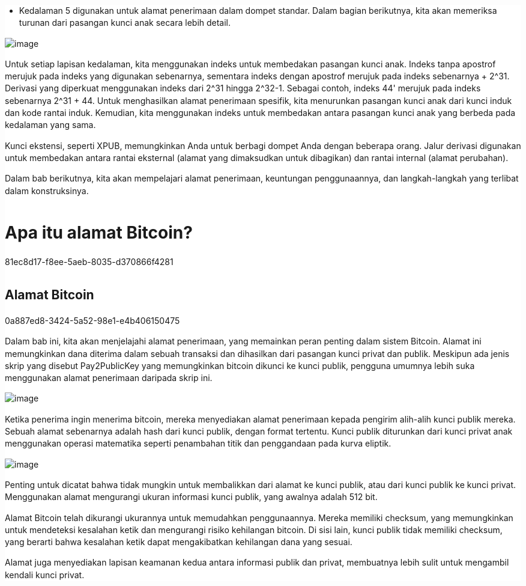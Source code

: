 - Kedalaman 5 digunakan untuk alamat penerimaan dalam dompet standar. Dalam bagian berikutnya, kita akan memeriksa turunan dari pasangan kunci anak secara lebih detail.

![image](assets/image/section4/16.webp)

Untuk setiap lapisan kedalaman, kita menggunakan indeks untuk membedakan pasangan kunci anak.
Indeks tanpa apostrof merujuk pada indeks yang digunakan sebenarnya, sementara indeks dengan apostrof merujuk pada indeks sebenarnya + 2^31. Derivasi yang diperkuat menggunakan indeks dari 2^31 hingga 2^32-1. Sebagai contoh, indeks 44' merujuk pada indeks sebenarnya 2^31 + 44.
Untuk menghasilkan alamat penerimaan spesifik, kita menurunkan pasangan kunci anak dari kunci induk dan kode rantai induk. Kemudian, kita menggunakan indeks untuk membedakan antara pasangan kunci anak yang berbeda pada kedalaman yang sama.

Kunci ekstensi, seperti XPUB, memungkinkan Anda untuk berbagi dompet Anda dengan beberapa orang. Jalur derivasi digunakan untuk membedakan antara rantai eksternal (alamat yang dimaksudkan untuk dibagikan) dan rantai internal (alamat perubahan).

Dalam bab berikutnya, kita akan mempelajari alamat penerimaan, keuntungan penggunaannya, dan langkah-langkah yang terlibat dalam konstruksinya.

# Apa itu alamat Bitcoin?

<partId>81ec8d17-f8ee-5aeb-8035-d370866f4281</partId>

## Alamat Bitcoin

<chapterId>0a887ed8-3424-5a52-98e1-e4b406150475</chapterId>

Dalam bab ini, kita akan menjelajahi alamat penerimaan, yang memainkan peran penting dalam sistem Bitcoin. Alamat ini memungkinkan dana diterima dalam sebuah transaksi dan dihasilkan dari pasangan kunci privat dan publik. Meskipun ada jenis skrip yang disebut Pay2PublicKey yang memungkinkan bitcoin dikunci ke kunci publik, pengguna umumnya lebih suka menggunakan alamat penerimaan daripada skrip ini.

![image](assets/image/section5/0.webp)

Ketika penerima ingin menerima bitcoin, mereka menyediakan alamat penerimaan kepada pengirim alih-alih kunci publik mereka. Sebuah alamat sebenarnya adalah hash dari kunci publik, dengan format tertentu. Kunci publik diturunkan dari kunci privat anak menggunakan operasi matematika seperti penambahan titik dan penggandaan pada kurva eliptik.

![image](assets/image/section5/1.webp)

Penting untuk dicatat bahwa tidak mungkin untuk membalikkan dari alamat ke kunci publik, atau dari kunci publik ke kunci privat. Menggunakan alamat mengurangi ukuran informasi kunci publik, yang awalnya adalah 512 bit.

Alamat Bitcoin telah dikurangi ukurannya untuk memudahkan penggunaannya. Mereka memiliki checksum, yang memungkinkan untuk mendeteksi kesalahan ketik dan mengurangi risiko kehilangan bitcoin. Di sisi lain, kunci publik tidak memiliki checksum, yang berarti bahwa kesalahan ketik dapat mengakibatkan kehilangan dana yang sesuai.

Alamat juga menyediakan lapisan keamanan kedua antara informasi publik dan privat, membuatnya lebih sulit untuk mengambil kendali kunci privat.
